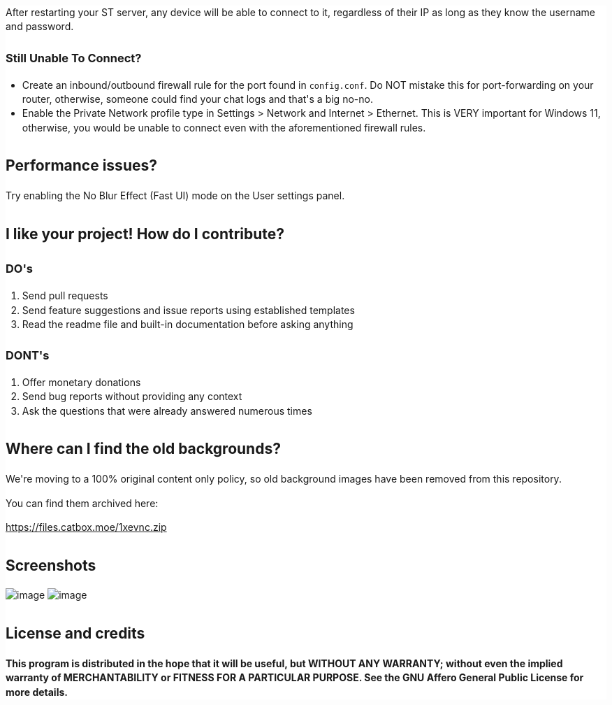 After restarting your ST server, any device will be able to connect to it, regardless of their IP as long as they know the username and password.

### Still Unable To Connect?

-   Create an inbound/outbound firewall rule for the port found in `config.conf`. Do NOT mistake this for port-forwarding on your router, otherwise, someone could find your chat logs and that's a big no-no.
-   Enable the Private Network profile type in Settings > Network and Internet > Ethernet. This is VERY important for Windows 11, otherwise, you would be unable to connect even with the aforementioned firewall rules.

## Performance issues?

Try enabling the No Blur Effect (Fast UI) mode on the User settings panel.

## I like your project! How do I contribute?

### DO's

1. Send pull requests
2. Send feature suggestions and issue reports using established templates
3. Read the readme file and built-in documentation before asking anything

### DONT's

1. Offer monetary donations
2. Send bug reports without providing any context
3. Ask the questions that were already answered numerous times

## Where can I find the old backgrounds?

We're moving to a 100% original content only policy, so old background images have been removed from this repository.

You can find them archived here:

<https://files.catbox.moe/1xevnc.zip>

## Screenshots

<img width="400" alt="image" src="https://user-images.githubusercontent.com/18619528/228649245-8061c60f-63dc-488e-9325-f151b7a3ec2d.png">
<img width="400" alt="image" src="https://user-images.githubusercontent.com/18619528/228649856-fbdeef05-d727-4d5a-be80-266cbbc6b811.png">

## License and credits

**This program is distributed in the hope that it will be useful,
but WITHOUT ANY WARRANTY; without even the implied warranty of
MERCHANTABILITY or FITNESS FOR A PARTICULAR PURPOSE. See the
GNU Affero General Public License for more details.**
